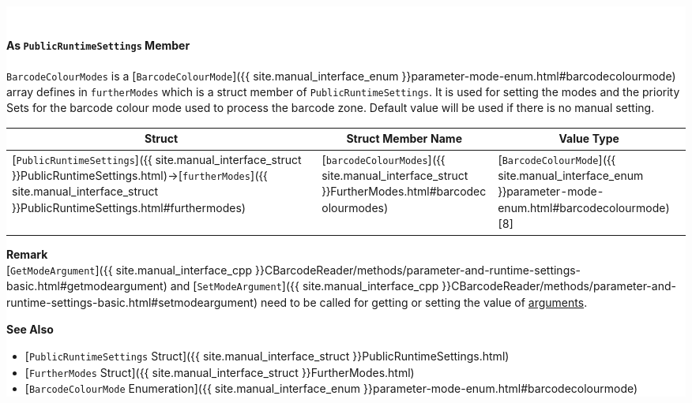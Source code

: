 
&nbsp;



#### As `PublicRuntimeSettings` Member
`BarcodeColourModes` is a [`BarcodeColourMode`]({{ site.manual_interface_enum }}parameter-mode-enum.html#barcodecolourmode) array defines in `furtherModes` which is a struct member of `PublicRuntimeSettings`. It is used for setting the modes and the priority Sets for the barcode colour mode used to process the barcode zone. Default value will be used if there is no manual setting.

| Struct |	Struct Member Name | Value Type |
| ------ | ------------------ | ---------- |
| [`PublicRuntimeSettings`]({{ site.manual_interface_struct }}PublicRuntimeSettings.html)->[`furtherModes`]({{ site.manual_interface_struct }}PublicRuntimeSettings.html#furthermodes) | [`barcodeColourModes`]({{ site.manual_interface_struct }}FurtherModes.html#barcodecolourmodes) | [`BarcodeColourMode`]({{ site.manual_interface_enum }}parameter-mode-enum.html#barcodecolourmode)[8] |

**Remark**   
[`GetModeArgument`]({{ site.manual_interface_cpp }}CBarcodeReader/methods/parameter-and-runtime-settings-basic.html#getmodeargument) and [`SetModeArgument`]({{ site.manual_interface_cpp }}CBarcodeReader/methods/parameter-and-runtime-settings-basic.html#setmodeargument) need to be called for getting or setting the value of [arguments](#mode-arguments).


**See Also**    
- [`PublicRuntimeSettings` Struct]({{ site.manual_interface_struct }}PublicRuntimeSettings.html)
- [`FurtherModes` Struct]({{ site.manual_interface_struct }}FurtherModes.html)
- [`BarcodeColourMode` Enumeration]({{ site.manual_interface_enum }}parameter-mode-enum.html#barcodecolourmode)

